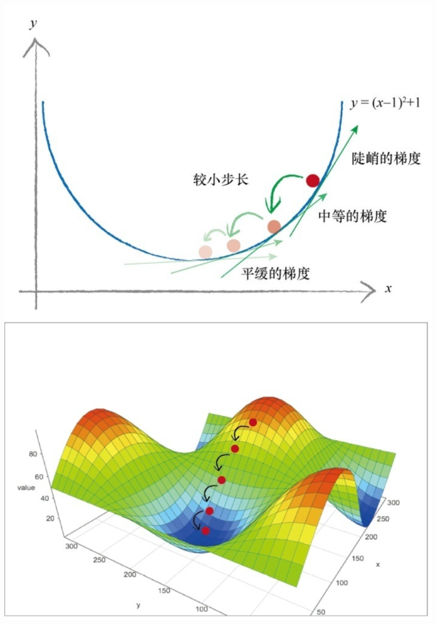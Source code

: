 ![截屏2025-01-11 20.07.23](../assets/截屏2025-01-11%2020.07.23-20250111200725-8uxyg3o.png)![截屏2025-01-11 20.08.39](../assets/截屏2025-01-11%2020.08.39-20250111200841-l08fjdv.png)
